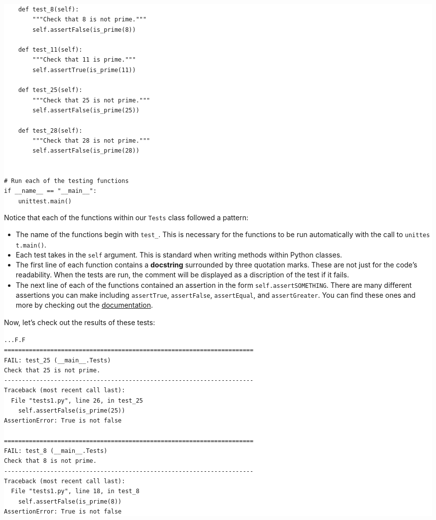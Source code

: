         def test_8(self):
            """Check that 8 is not prime."""
            self.assertFalse(is_prime(8))
    
        def test_11(self):
            """Check that 11 is prime."""
            self.assertTrue(is_prime(11))
    
        def test_25(self):
            """Check that 25 is not prime."""
            self.assertFalse(is_prime(25))
    
        def test_28(self):
            """Check that 28 is not prime."""
            self.assertFalse(is_prime(28))
    
    
    # Run each of the testing functions
    if __name__ == "__main__":
        unittest.main()
    

Notice that each of the functions within our `Tests` class followed a pattern:

-   The name of the functions begin with `test_`. This is necessary for the functions to be run automatically with the call to `unittest.main()`.
-   Each test takes in the `self` argument. This is standard when writing methods within Python classes.
-   The first line of each function contains a **docstring** surrounded by three quotation marks. These are not just for the code’s readability. When the tests are run, the comment will be displayed as a discription of the test if it fails.
-   The next line of each of the functions contained an assertion in the form `self.assertSOMETHING`. There are many different assertions you can make including `assertTrue`, `assertFalse`, `assertEqual`, and `assertGreater`. You can find these ones and more by checking out the [documentation](https://docs.python.org/3/library/unittest.html#unittest.TestCase.assertEqual).

Now, let’s check out the results of these tests:

    ...F.F
    ======================================================================
    FAIL: test_25 (__main__.Tests)
    Check that 25 is not prime.
    ----------------------------------------------------------------------
    Traceback (most recent call last):
      File "tests1.py", line 26, in test_25
        self.assertFalse(is_prime(25))
    AssertionError: True is not false
    
    ======================================================================
    FAIL: test_8 (__main__.Tests)
    Check that 8 is not prime.
    ----------------------------------------------------------------------
    Traceback (most recent call last):
      File "tests1.py", line 18, in test_8
        self.assertFalse(is_prime(8))
    AssertionError: True is not false
    
